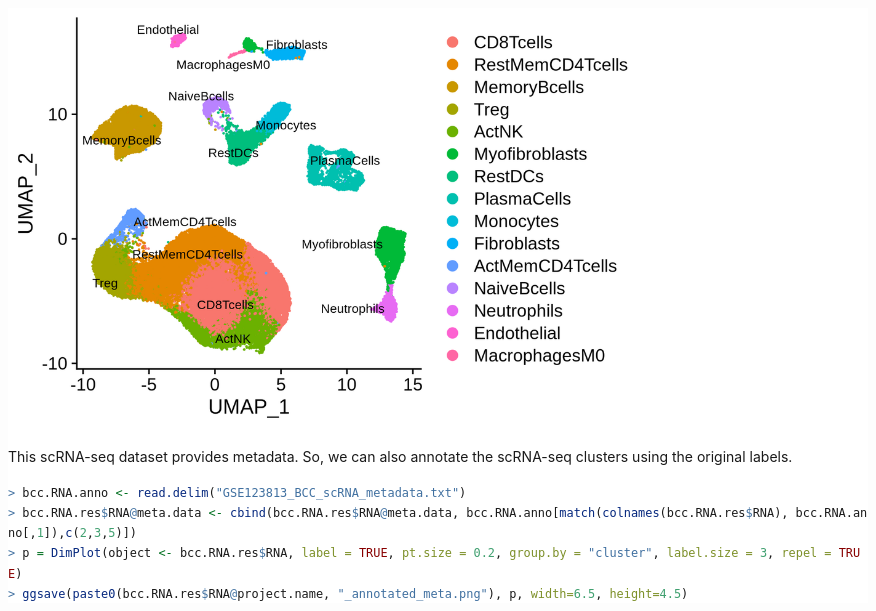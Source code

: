 <img src="./GSE123813_BCC_scRNA_annotated.png" width="630" height="420" /> 

This scRNA-seq dataset provides metadata. So, we can also annotate the scRNA-seq clusters using the original labels.
```R
> bcc.RNA.anno <- read.delim("GSE123813_BCC_scRNA_metadata.txt")
> bcc.RNA.res$RNA@meta.data <- cbind(bcc.RNA.res$RNA@meta.data, bcc.RNA.anno[match(colnames(bcc.RNA.res$RNA), bcc.RNA.anno[,1]),c(2,3,5)])
> p = DimPlot(object <- bcc.RNA.res$RNA, label = TRUE, pt.size = 0.2, group.by = "cluster", label.size = 3, repel = TRUE)
> ggsave(paste0(bcc.RNA.res$RNA@project.name, "_annotated_meta.png"), p, width=6.5, height=4.5)
```
